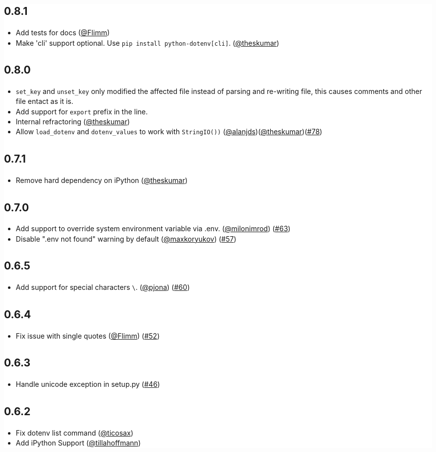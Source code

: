 ## 0.8.1

-   Add tests for docs ([@Flimm])
-   Make 'cli' support optional. Use `pip install python-dotenv[cli]`. ([@theskumar])

## 0.8.0

-   `set_key` and `unset_key` only modified the affected file instead of
    parsing and re-writing file, this causes comments and other file
    entact as it is.
-   Add support for `export` prefix in the line.
-   Internal refractoring ([@theskumar])
-   Allow `load_dotenv` and `dotenv_values` to work with `StringIO())` ([@alanjds])([@theskumar])([#78])

## 0.7.1

-   Remove hard dependency on iPython ([@theskumar])

## 0.7.0

-   Add support to override system environment variable via .env.
    ([@milonimrod](https://github.com/milonimrod))
    ([\#63](https://github.com/theskumar/python-dotenv/issues/63))
-   Disable ".env not found" warning by default
    ([@maxkoryukov](https://github.com/maxkoryukov))
    ([\#57](https://github.com/theskumar/python-dotenv/issues/57))

## 0.6.5

-   Add support for special characters `\`.
    ([@pjona](https://github.com/pjona))
    ([\#60](https://github.com/theskumar/python-dotenv/issues/60))

## 0.6.4

-   Fix issue with single quotes ([@Flimm])
    ([\#52](https://github.com/theskumar/python-dotenv/issues/52))

## 0.6.3

-   Handle unicode exception in setup.py
    ([\#46](https://github.com/theskumar/python-dotenv/issues/46))

## 0.6.2

-   Fix dotenv list command ([@ticosax](https://github.com/ticosax))
-   Add iPython Support
    ([@tillahoffmann](https://github.com/tillahoffmann))


[#78]: https://github.com/theskumar/python-dotenv/issues/78
[#121]: https://github.com/theskumar/python-dotenv/issues/121
[#148]: https://github.com/theskumar/python-dotenv/issues/148
[#158]: https://github.com/theskumar/python-dotenv/issues/158
[#170]: https://github.com/theskumar/python-dotenv/issues/170
[#172]: https://github.com/theskumar/python-dotenv/issues/172
[#176]: https://github.com/theskumar/python-dotenv/issues/176
[#183]: https://github.com/theskumar/python-dotenv/issues/183
[#359]: https://github.com/theskumar/python-dotenv/issues/359
[@Flimm]: https://github.com/Flimm
[@alanjds]: https://github.com/alanjds
[@altendky]: https://github.com/altendky
[@andrewsmith]: https://github.com/andrewsmith
[@asyncee]: https://github.com/asyncee
[@bbc2]: https://github.com/bbc2
[@befeleme]: https://github.com/befeleme
[@cjauvin]: https://github.com/cjauvin
[@earlbread]: https://github.com/earlbread
[@ekohl]: https://github.com/ekohl
[@elbehery95]: https://github.com/elbehery95
[@gergelyk]: https://github.com/gergelyk
[@gongqingkui]: https://github.com/gongqingkui
[@greyli]: https://github.com/greyli
[@jadutter]: https://github.com/jadutter
[@mgorny]: https://github.com/mgorny
[@qnighy]: https://github.com/qnighy
[@snobu]: https://github.com/snobu
[@techalchemy]: https://github.com/techalchemy
[@theskumar]: https://github.com/theskumar
[@ulyssessouza]: https://github.com/ulyssessouza
[@venthur]: https://github.com/venthur
[@x-yuri]: https://github.com/x-yuri
[@yannham]: https://github.com/yannham
[@zueve]: https://github.com/zueve
[Unreleased]: https://github.com/theskumar/python-dotenv/compare/v0.20.0...HEAD
[0.19.2]: https://github.com/theskumar/python-dotenv/compare/v0.19.2...v0.20.0
[0.19.2]: https://github.com/theskumar/python-dotenv/compare/v0.19.1...v0.19.2
[0.19.1]: https://github.com/theskumar/python-dotenv/compare/v0.19.0...v0.19.1
[0.19.0]: https://github.com/theskumar/python-dotenv/compare/v0.18.0...v0.19.0
[0.18.0]: https://github.com/theskumar/python-dotenv/compare/v0.17.1...v0.18.0
[0.17.1]: https://github.com/theskumar/python-dotenv/compare/v0.17.0...v0.17.1
[0.17.0]: https://github.com/theskumar/python-dotenv/compare/v0.16.0...v0.17.0
[0.16.0]: https://github.com/theskumar/python-dotenv/compare/v0.15.0...v0.16.0
[0.15.0]: https://github.com/theskumar/python-dotenv/compare/v0.14.0...v0.15.0
[0.14.0]: https://github.com/theskumar/python-dotenv/compare/v0.13.0...v0.14.0
[0.13.0]: https://github.com/theskumar/python-dotenv/compare/v0.12.0...v0.13.0
[0.12.0]: https://github.com/theskumar/python-dotenv/compare/v0.11.0...v0.12.0
[0.11.0]: https://github.com/theskumar/python-dotenv/compare/v0.10.5...v0.11.0
[0.10.5]: https://github.com/theskumar/python-dotenv/compare/v0.10.4...v0.10.5
[0.10.4]: https://github.com/theskumar/python-dotenv/compare/v0.10.3...v0.10.4